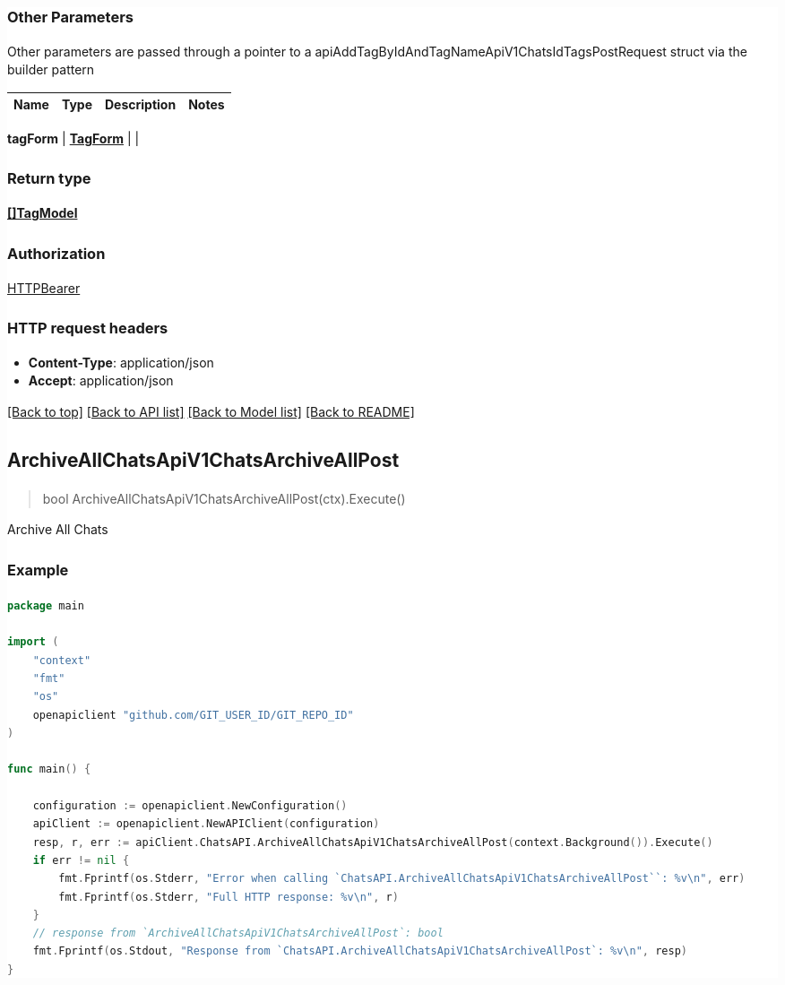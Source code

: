### Other Parameters

Other parameters are passed through a pointer to a apiAddTagByIdAndTagNameApiV1ChatsIdTagsPostRequest struct via the builder pattern


Name | Type | Description  | Notes
------------- | ------------- | ------------- | -------------

 **tagForm** | [**TagForm**](TagForm.md) |  | 

### Return type

[**[]TagModel**](TagModel.md)

### Authorization

[HTTPBearer](../README.md#HTTPBearer)

### HTTP request headers

- **Content-Type**: application/json
- **Accept**: application/json

[[Back to top]](#) [[Back to API list]](../README.md#documentation-for-api-endpoints)
[[Back to Model list]](../README.md#documentation-for-models)
[[Back to README]](../README.md)


## ArchiveAllChatsApiV1ChatsArchiveAllPost

> bool ArchiveAllChatsApiV1ChatsArchiveAllPost(ctx).Execute()

Archive All Chats

### Example

```go
package main

import (
	"context"
	"fmt"
	"os"
	openapiclient "github.com/GIT_USER_ID/GIT_REPO_ID"
)

func main() {

	configuration := openapiclient.NewConfiguration()
	apiClient := openapiclient.NewAPIClient(configuration)
	resp, r, err := apiClient.ChatsAPI.ArchiveAllChatsApiV1ChatsArchiveAllPost(context.Background()).Execute()
	if err != nil {
		fmt.Fprintf(os.Stderr, "Error when calling `ChatsAPI.ArchiveAllChatsApiV1ChatsArchiveAllPost``: %v\n", err)
		fmt.Fprintf(os.Stderr, "Full HTTP response: %v\n", r)
	}
	// response from `ArchiveAllChatsApiV1ChatsArchiveAllPost`: bool
	fmt.Fprintf(os.Stdout, "Response from `ChatsAPI.ArchiveAllChatsApiV1ChatsArchiveAllPost`: %v\n", resp)
}
```
